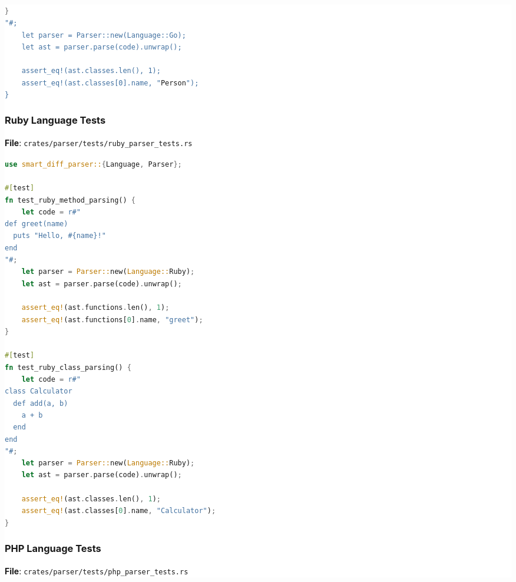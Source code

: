 ```rust
}
"#;
    let parser = Parser::new(Language::Go);
    let ast = parser.parse(code).unwrap();
    
    assert_eq!(ast.classes.len(), 1);
    assert_eq!(ast.classes[0].name, "Person");
}
```

### Ruby Language Tests

**File**: `crates/parser/tests/ruby_parser_tests.rs`

```rust
use smart_diff_parser::{Language, Parser};

#[test]
fn test_ruby_method_parsing() {
    let code = r#"
def greet(name)
  puts "Hello, #{name}!"
end
"#;
    let parser = Parser::new(Language::Ruby);
    let ast = parser.parse(code).unwrap();
    
    assert_eq!(ast.functions.len(), 1);
    assert_eq!(ast.functions[0].name, "greet");
}

#[test]
fn test_ruby_class_parsing() {
    let code = r#"
class Calculator
  def add(a, b)
    a + b
  end
end
"#;
    let parser = Parser::new(Language::Ruby);
    let ast = parser.parse(code).unwrap();
    
    assert_eq!(ast.classes.len(), 1);
    assert_eq!(ast.classes[0].name, "Calculator");
}
```

### PHP Language Tests

**File**: `crates/parser/tests/php_parser_tests.rs`
